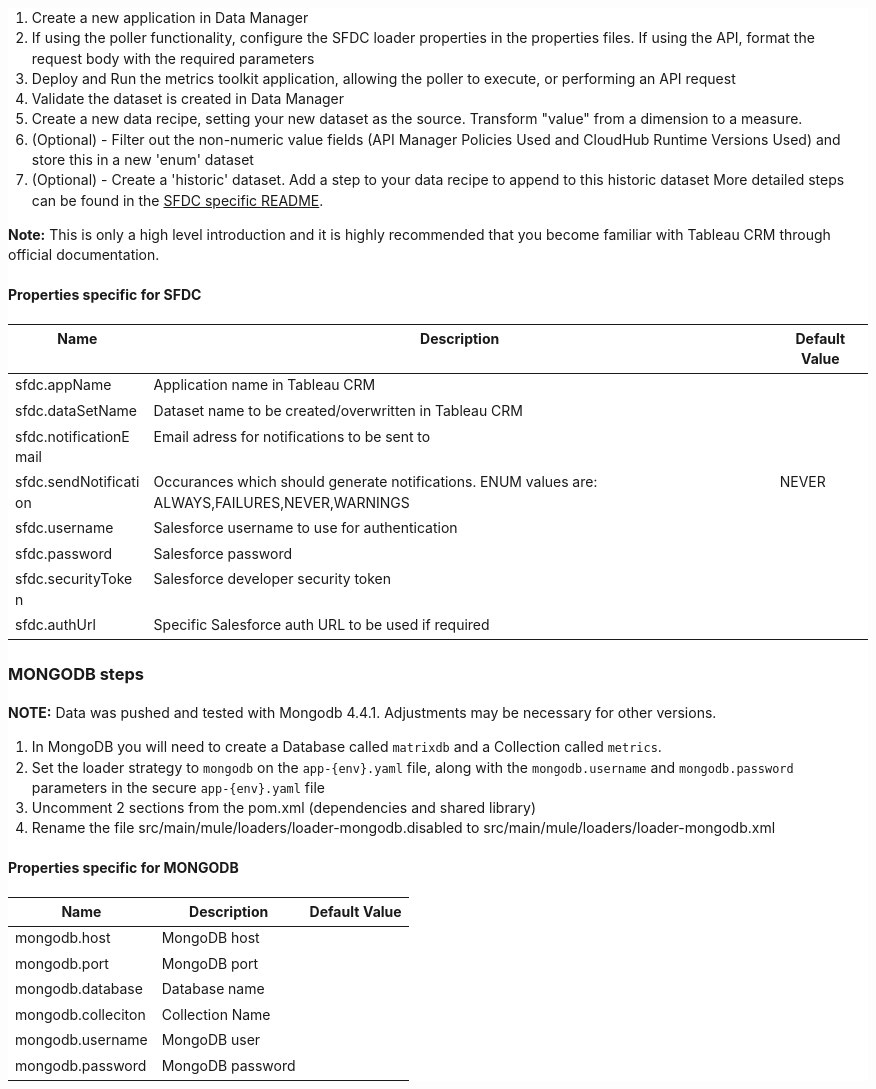 1. Create a new application in Data Manager
2. If using the poller functionality, configure the SFDC loader properties in the properties files. If using the API, format the request body with the required parameters
3. Deploy and Run the metrics toolkit application, allowing the poller to execute, or performing an API request
4. Validate the dataset is created in Data Manager
5. Create a new data recipe, setting your new dataset as the source. Transform "value" from a dimension to a measure. 
6. (Optional) - Filter out the non-numeric value fields (API Manager Policies Used and CloudHub Runtime Versions Used) and store this in a new 'enum' dataset
7. (Optional) - Create a 'historic' dataset. Add a step to your data recipe to append to this historic dataset
More detailed steps can be found in the [SFDC specific README](README_sfdc.md). 

**Note:** This is only a high level introduction and it is highly recommended that you become familiar with Tableau CRM through official documentation. 

#### Properties specific for SFDC
Name | Description | Default Value
------------ | ------------ | ------------
sfdc.appName | Application name in Tableau CRM |
sfdc.dataSetName | Dataset name to be created/overwritten in Tableau CRM | 
sfdc.notificationEmail | Email adress for notifications to be sent to | 
sfdc.sendNotification | Occurances which should generate notifications. ENUM values are: ALWAYS,FAILURES,NEVER,WARNINGS | NEVER
sfdc.username | Salesforce username to use for authentication | 
sfdc.password | Salesforce password | 
sfdc.securityToken | Salesforce developer security token | 
sfdc.authUrl | Specific Salesforce auth URL to be used if required | 

### MONGODB steps

**NOTE:** Data was pushed and tested with Mongodb 4.4.1. Adjustments may be necessary for other versions.

1. In MongoDB you will need to create a Database called `matrixdb` and a Collection called `metrics`.
2. Set the loader strategy to `mongodb` on the `app-{env}.yaml` file, along with the `mongodb.username` and `mongodb.password` parameters in the secure `app-{env}.yaml` file
3. Uncomment 2 sections from the pom.xml (dependencies and shared library)
4. Rename the file src/main/mule/loaders/loader-mongodb.disabled to src/main/mule/loaders/loader-mongodb.xml

#### Properties specific for MONGODB
Name | Description | Default Value
------------ | ------------ | ------------
mongodb.host | MongoDB host |
mongodb.port | MongoDB port |
mongodb.database | Database name |
mongodb.colleciton | Collection Name |
mongodb.username | MongoDB user |
mongodb.password | MongoDB password |
